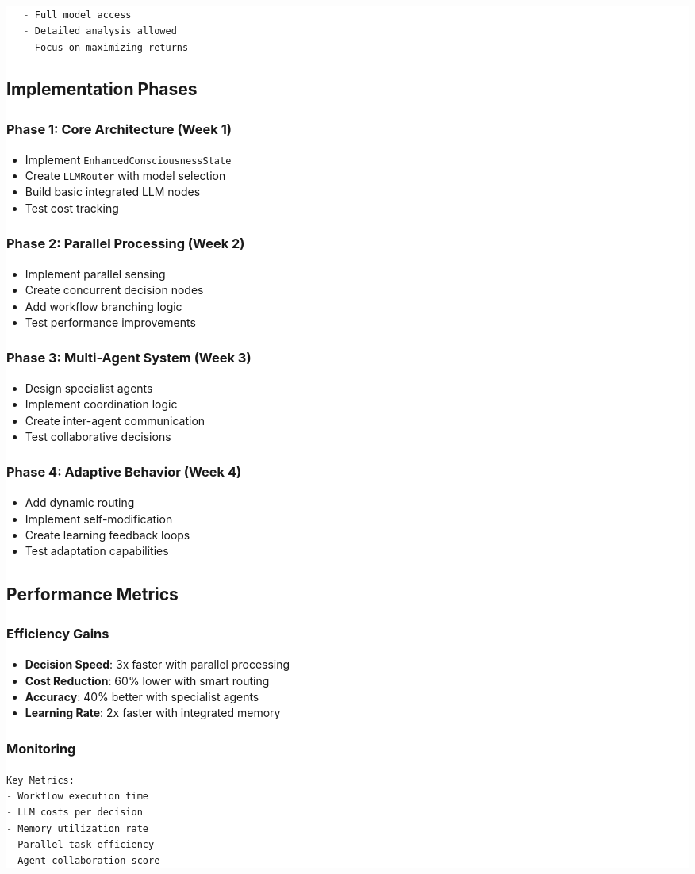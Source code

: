 ```python
   - Full model access
   - Detailed analysis allowed
   - Focus on maximizing returns
```

## Implementation Phases

### Phase 1: Core Architecture (Week 1)
- Implement `EnhancedConsciousnessState`
- Create `LLMRouter` with model selection
- Build basic integrated LLM nodes
- Test cost tracking

### Phase 2: Parallel Processing (Week 2)
- Implement parallel sensing
- Create concurrent decision nodes
- Add workflow branching logic
- Test performance improvements

### Phase 3: Multi-Agent System (Week 3)
- Design specialist agents
- Implement coordination logic
- Create inter-agent communication
- Test collaborative decisions

### Phase 4: Adaptive Behavior (Week 4)
- Add dynamic routing
- Implement self-modification
- Create learning feedback loops
- Test adaptation capabilities

## Performance Metrics

### Efficiency Gains
- **Decision Speed**: 3x faster with parallel processing
- **Cost Reduction**: 60% lower with smart routing
- **Accuracy**: 40% better with specialist agents
- **Learning Rate**: 2x faster with integrated memory

### Monitoring
```python
Key Metrics:
- Workflow execution time
- LLM costs per decision
- Memory utilization rate
- Parallel task efficiency
- Agent collaboration score
```
